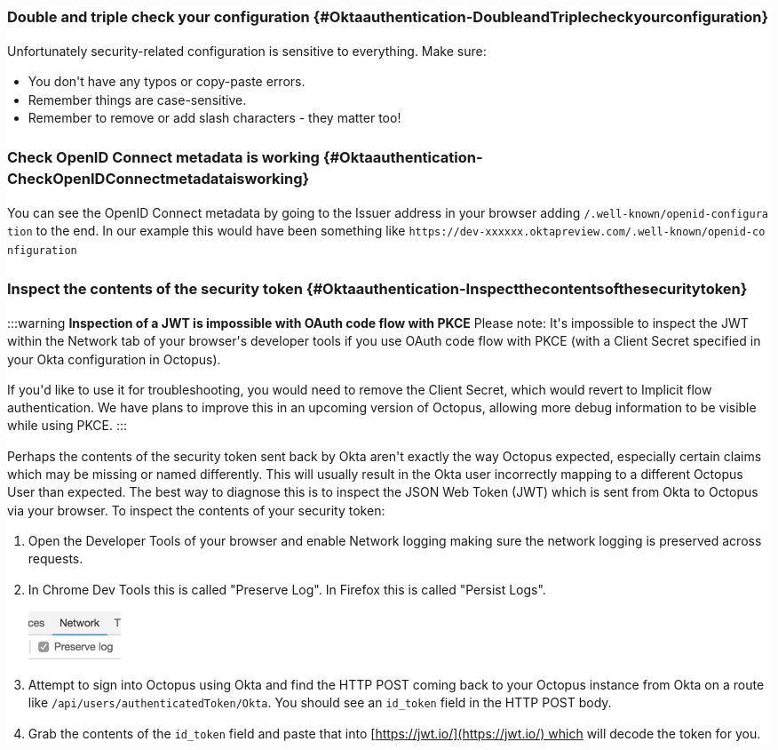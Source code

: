 ### Double and triple check your configuration {#Oktaauthentication-DoubleandTriplecheckyourconfiguration}

Unfortunately security-related configuration is sensitive to everything. Make sure:

- You don't have any typos or copy-paste errors.
- Remember things are case-sensitive.
- Remember to remove or add slash characters - they matter too!

### Check OpenID Connect metadata is working {#Oktaauthentication-CheckOpenIDConnectmetadataisworking}

You can see the OpenID Connect metadata by going to the Issuer address in your browser adding `/.well-known/openid-configuration` to the end. In our example this would have been something like `https://dev-xxxxxx.oktapreview.com/.well-known/openid-configuration`

### Inspect the contents of the security token {#Oktaauthentication-Inspectthecontentsofthesecuritytoken}

:::warning
**Inspection of a JWT is impossible with OAuth code flow with PKCE**
Please note: It's impossible to inspect the JWT within the Network tab of your browser's developer tools if you use OAuth code flow with PKCE (with a Client Secret specified in your Okta configuration in Octopus).

If you'd like to use it for troubleshooting, you would need to remove the Client Secret, which would revert to Implicit flow authentication. We have plans to improve this in an upcoming version of Octopus, allowing more debug information to be visible while using PKCE.
:::

Perhaps the contents of the security token sent back by Okta aren't exactly the way Octopus expected, especially certain claims which may be missing or named differently. This will usually result in the Okta user incorrectly mapping to a different Octopus User than expected. The best way to diagnose this is to inspect the JSON Web Token (JWT) which is sent from Okta to Octopus via your browser. To inspect the contents of your security token:

1. Open the Developer Tools of your browser and enable Network logging making sure the network logging is preserved across requests.
2. In Chrome Dev Tools this is called "Preserve Log". In Firefox this is called "Persist Logs".

   ![](/docs/security/authentication/images/5866122.png "width=500")

3. Attempt to sign into Octopus using Okta and find the HTTP POST coming back to your Octopus instance from Okta on a route like `/api/users/authenticatedToken/Okta`. You should see an `id_token` field in the HTTP POST body.
4. Grab the contents of the `id_token` field and paste that into [https://jwt.io/](https://jwt.io/) which will decode the token for you.
